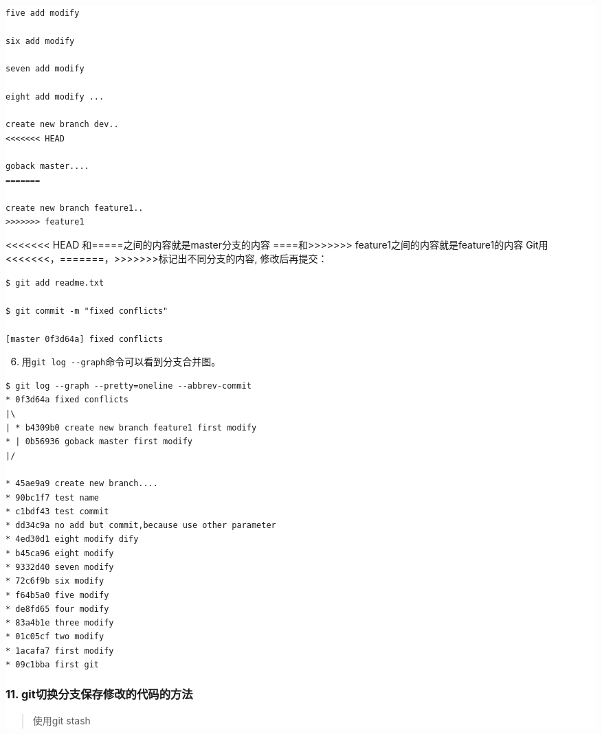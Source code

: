 ```
five add modify

six add modify

seven add modify

eight add modify ...

create new branch dev..
<<<<<<< HEAD

goback master....
=======

create new branch feature1..
>>>>>>> feature1
```
<<<<<<< HEAD 和=====之间的内容就是master分支的内容
====和>>>>>>> feature1之间的内容就是feature1的内容
Git用<<<<<<<，=======，>>>>>>>标记出不同分支的内容,
修改后再提交：
```shell
$ git add readme.txt

$ git commit -m "fixed conflicts"

[master 0f3d64a] fixed conflicts
```
6. 用`git log --graph`命令可以看到分支合并图。
```shell
$ git log --graph --pretty=oneline --abbrev-commit
* 0f3d64a fixed conflicts
|\
| * b4309b0 create new branch feature1 first modify
* | 0b56936 goback master first modify
|/

* 45ae9a9 create new branch....
* 90bc1f7 test name
* c1bdf43 test commit
* dd34c9a no add but commit,because use other parameter
* 4ed30d1 eight modify dify
* b45ca96 eight modify
* 9332d40 seven modify
* 72c6f9b six modify
* f64b5a0 five modify
* de8fd65 four modify
* 83a4b1e three modify
* 01c05cf two modify
* 1acafa7 first modify
* 09c1bba first git
```
### 11. git切换分支保存修改的代码的方法
> 使用git stash

